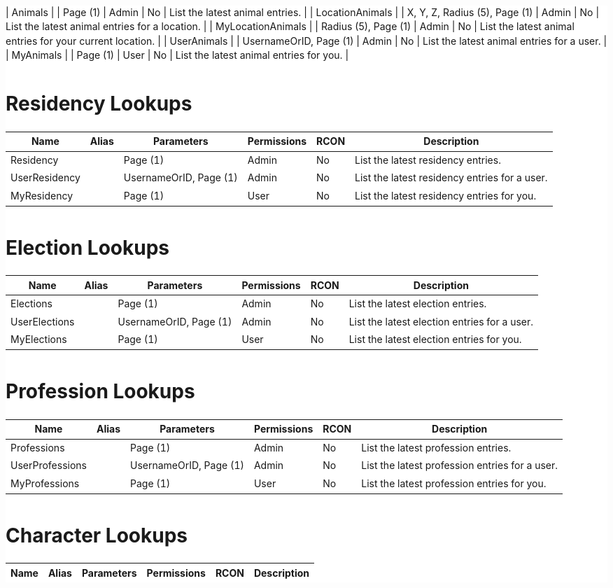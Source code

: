 | Animals               |                 | Page (1)                                             | Admin              | No       | List the latest animal entries.                                                                                                |
| LocationAnimals       |                 | X, Y, Z, Radius (5), Page (1)                        | Admin              | No       | List the latest animal entries for a location.                                                                                 |
| MyLocationAnimals     |                 | Radius (5), Page (1)                                 | Admin              | No       | List the latest animal entries for your current location.                                                                      |
| UserAnimals           |                 | UsernameOrID, Page (1)                               | Admin              | No       | List the latest animal entries for a user.                                                                                     |
| MyAnimals             |                 | Page (1)                                             | User               | No       | List the latest animal entries for you.                                                                                        |

# **Residency Lookups**

| **Name**              | **Alias**       | **Parameters**                                       | **Permissions**    | **RCON** | **Description**                                                                                                                |
|-----------------------|-----------------|------------------------------------------------------|--------------------|----------|--------------------------------------------------------------------------------------------------------------------------------|
| Residency             |                 | Page (1)                                             | Admin              | No       | List the latest residency entries.                                                                                             |
| UserResidency         |                 | UsernameOrID, Page (1)                               | Admin              | No       | List the latest residency entries for a user.                                                                                  |
| MyResidency           |                 | Page (1)                                             | User               | No       | List the latest residency entries for you.                                                                                     |

# **Election Lookups**

| **Name**              | **Alias**       | **Parameters**                                       | **Permissions**    | **RCON** | **Description**                                                                                                                |
|-----------------------|-----------------|------------------------------------------------------|--------------------|----------|--------------------------------------------------------------------------------------------------------------------------------|
| Elections             |                 | Page (1)                                             | Admin              | No       | List the latest election entries.                                                                                              |
| UserElections         |                 | UsernameOrID, Page (1)                               | Admin              | No       | List the latest election entries for a user.                                                                                   |
| MyElections           |                 | Page (1)                                             | User               | No       | List the latest election entries for you.                                                                                      |

# **Profession Lookups**

| **Name**              | **Alias**       | **Parameters**                                       | **Permissions**    | **RCON** | **Description**                                                                                                                |
|-----------------------|-----------------|------------------------------------------------------|--------------------|----------|--------------------------------------------------------------------------------------------------------------------------------|
| Professions           |                 | Page (1)                                             | Admin              | No       | List the latest profession entries.                                                                                            |
| UserProfessions       |                 | UsernameOrID, Page (1)                               | Admin              | No       | List the latest profession entries for a user.                                                                                 |
| MyProfessions         |                 | Page (1)                                             | User               | No       | List the latest profession entries for you.                                                                                    |

# **Character Lookups**

| **Name**              | **Alias**       | **Parameters**                                       | **Permissions**    | **RCON** | **Description**                                                                                                                |
|-----------------------|-----------------|------------------------------------------------------|--------------------|----------|--------------------------------------------------------------------------------------------------------------------------------|